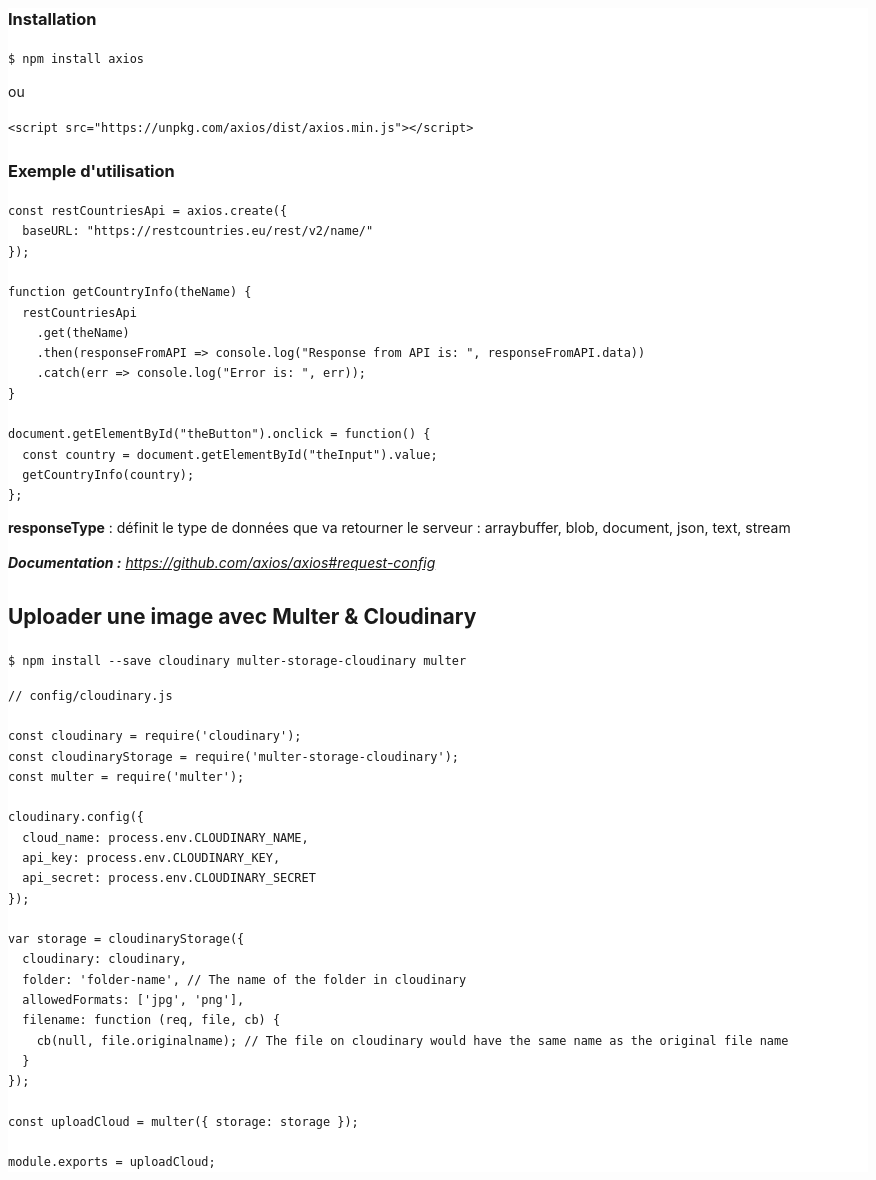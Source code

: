 ### Installation
```
$ npm install axios
```
ou
```
<script src="https://unpkg.com/axios/dist/axios.min.js"></script>
```

### Exemple d'utilisation
```
const restCountriesApi = axios.create({
  baseURL: "https://restcountries.eu/rest/v2/name/"
});

function getCountryInfo(theName) {
  restCountriesApi
    .get(theName)
    .then(responseFromAPI => console.log("Response from API is: ", responseFromAPI.data))
    .catch(err => console.log("Error is: ", err));
}

document.getElementById("theButton").onclick = function() {
  const country = document.getElementById("theInput").value;
  getCountryInfo(country);
};
```

**responseType** : définit le type de données que va retourner le serveur : arraybuffer, blob, document, json, text, stream

***Documentation :** https://github.com/axios/axios#request-config*


## Uploader une image avec Multer & Cloudinary
```
$ npm install --save cloudinary multer-storage-cloudinary multer
```

```
// config/cloudinary.js

const cloudinary = require('cloudinary');
const cloudinaryStorage = require('multer-storage-cloudinary');
const multer = require('multer');

cloudinary.config({
  cloud_name: process.env.CLOUDINARY_NAME,
  api_key: process.env.CLOUDINARY_KEY,
  api_secret: process.env.CLOUDINARY_SECRET
});

var storage = cloudinaryStorage({
  cloudinary: cloudinary,
  folder: 'folder-name', // The name of the folder in cloudinary
  allowedFormats: ['jpg', 'png'],
  filename: function (req, file, cb) {
    cb(null, file.originalname); // The file on cloudinary would have the same name as the original file name
  }
});

const uploadCloud = multer({ storage: storage });

module.exports = uploadCloud;
```